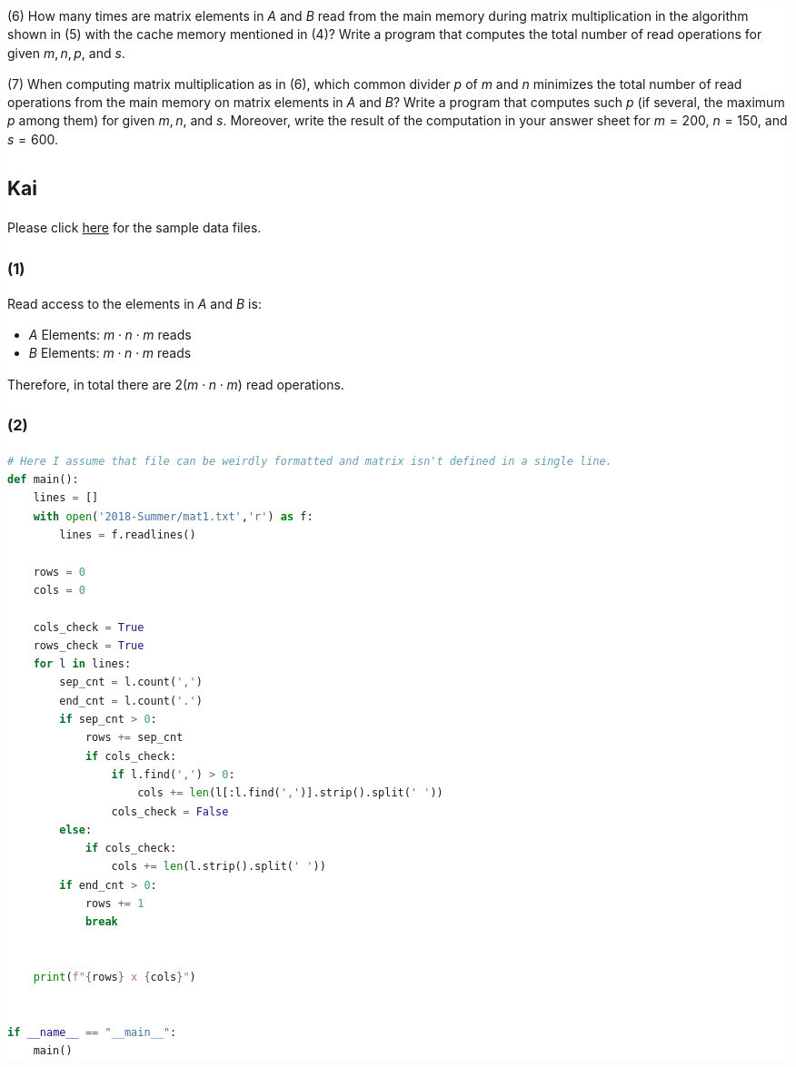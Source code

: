 (6) How many times are matrix elements in $A$ and $B$ read from the main memory during matrix multiplication in the algorithm shown in (5) with the cache memory mentioned in (4)?
Write a program that computes the total number of read operations for given $m,n,p$, and $s$.

(7) When computing matrix multiplication as in (6), which common divider $p$ of $m$ and $n$ minimizes the total number of read operations from the main memory on matrix elements in $A$ and $B$?
Write a program that computes such $p$ (if several, the maximum $p$ among them) for given $m,n$, and $s$.
Moreover, write the result of the computation in your answer sheet for $m=200$, $n=150$, and $s=600$.

## **Kai**
Please click [here](https://github.com/tomfluff/UTokyo_CI_Entrance_Exam/tree/main/2018-Summer) for the sample data files.

### (1)
Read access to the elements in $A$ and $B$ is:
- $A$ Elements: $m\cdot n \cdot m$ reads
- $B$ Elements: $m\cdot n \cdot m$ reads

Therefore, in total there are $2(m\cdot n \cdot m)$ read operations.

### (2)

```python
# Here I assume that file can be weirdly formatted and matrix isn't defined in a single line.
def main():
    lines = []
    with open('2018-Summer/mat1.txt','r') as f:
        lines = f.readlines()

    rows = 0
    cols = 0

    cols_check = True
    rows_check = True
    for l in lines:
        sep_cnt = l.count(',')
        end_cnt = l.count('.')
        if sep_cnt > 0:
            rows += sep_cnt
            if cols_check:
                if l.find(',') > 0:
                    cols += len(l[:l.find(',')].strip().split(' '))
                cols_check = False
        else:
            if cols_check:
                cols += len(l.strip().split(' '))
        if end_cnt > 0:
            rows += 1
            break
        
    
    print(f"{rows} x {cols}")


if __name__ == "__main__":
    main()
```
